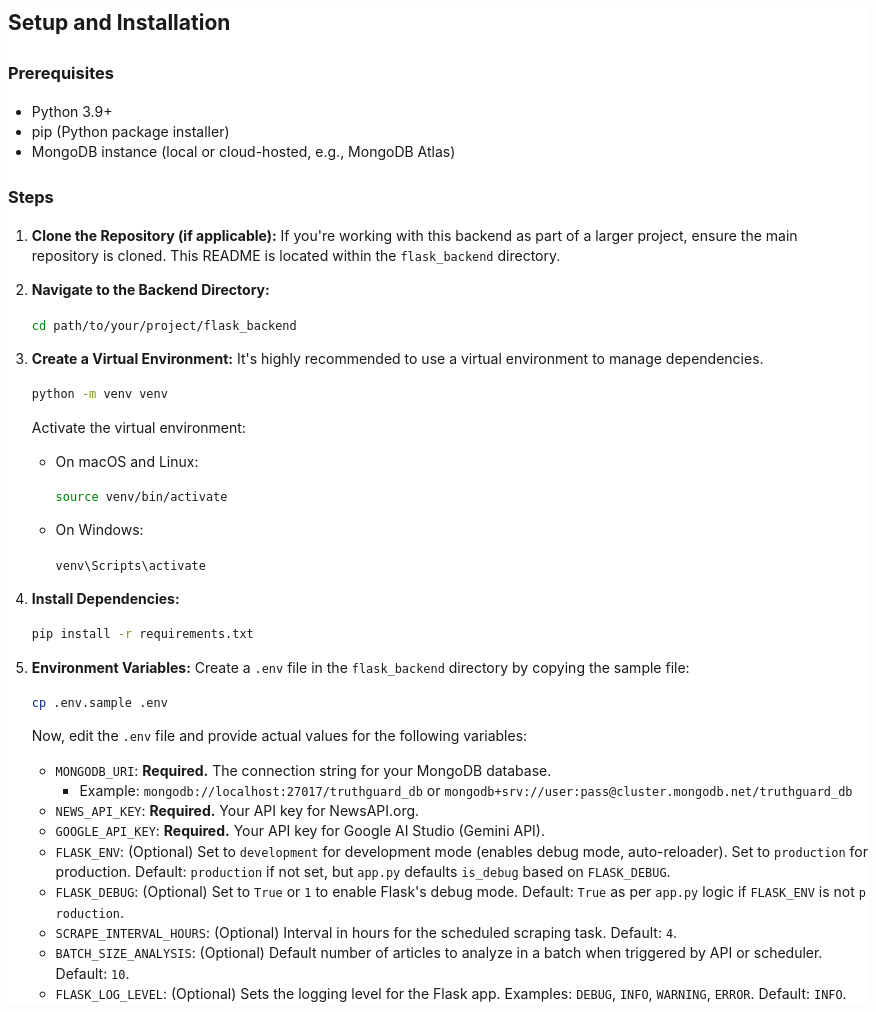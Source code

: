 ```
```

## Setup and Installation

### Prerequisites

-   Python 3.9+
-   pip (Python package installer)
-   MongoDB instance (local or cloud-hosted, e.g., MongoDB Atlas)

### Steps

1.  **Clone the Repository (if applicable):**
    If you're working with this backend as part of a larger project, ensure the main repository is cloned. This README is located within the `flask_backend` directory.

2.  **Navigate to the Backend Directory:**
    ```bash
    cd path/to/your/project/flask_backend
    ```

3.  **Create a Virtual Environment:**
    It's highly recommended to use a virtual environment to manage dependencies.
    ```bash
    python -m venv venv
    ```
    Activate the virtual environment:
    -   On macOS and Linux:
        ```bash
        source venv/bin/activate
        ```
    -   On Windows:
        ```bash
        venv\Scripts\activate
        ```

4.  **Install Dependencies:**
    ```bash
    pip install -r requirements.txt
    ```

5.  **Environment Variables:**
    Create a `.env` file in the `flask_backend` directory by copying the sample file:
    ```bash
    cp .env.sample .env
    ```
    Now, edit the `.env` file and provide actual values for the following variables:

    *   `MONGODB_URI`: **Required.** The connection string for your MongoDB database.
        *   Example: `mongodb://localhost:27017/truthguard_db` or `mongodb+srv://user:pass@cluster.mongodb.net/truthguard_db`
    *   `NEWS_API_KEY`: **Required.** Your API key for NewsAPI.org.
    *   `GOOGLE_API_KEY`: **Required.** Your API key for Google AI Studio (Gemini API).
    *   `FLASK_ENV`: (Optional) Set to `development` for development mode (enables debug mode, auto-reloader). Set to `production` for production. Default: `production` if not set, but `app.py` defaults `is_debug` based on `FLASK_DEBUG`.
    *   `FLASK_DEBUG`: (Optional) Set to `True` or `1` to enable Flask's debug mode. Default: `True` as per `app.py` logic if `FLASK_ENV` is not `production`.
    *   `SCRAPE_INTERVAL_HOURS`: (Optional) Interval in hours for the scheduled scraping task. Default: `4`.
    *   `BATCH_SIZE_ANALYSIS`: (Optional) Default number of articles to analyze in a batch when triggered by API or scheduler. Default: `10`.
    *   `FLASK_LOG_LEVEL`: (Optional) Sets the logging level for the Flask app. Examples: `DEBUG`, `INFO`, `WARNING`, `ERROR`. Default: `INFO`.